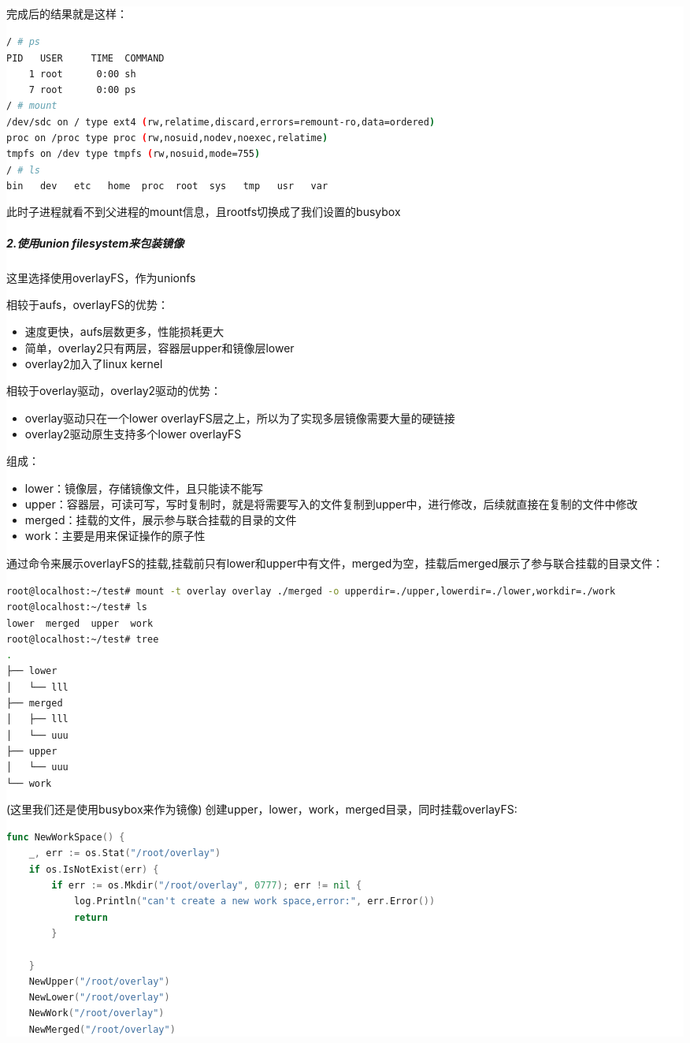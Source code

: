 完成后的结果就是这样：
~~~bash
/ # ps
PID   USER     TIME  COMMAND
    1 root      0:00 sh
    7 root      0:00 ps
/ # mount
/dev/sdc on / type ext4 (rw,relatime,discard,errors=remount-ro,data=ordered)
proc on /proc type proc (rw,nosuid,nodev,noexec,relatime)
tmpfs on /dev type tmpfs (rw,nosuid,mode=755)
/ # ls
bin   dev   etc   home  proc  root  sys   tmp   usr   var
~~~
此时子进程就看不到父进程的mount信息，且rootfs切换成了我们设置的busybox

##### 2.使用union filesystem来包装镜像
这里选择使用overlayFS，作为unionfs

相较于aufs，overlayFS的优势：
- 速度更快，aufs层数更多，性能损耗更大
- 简单，overlay2只有两层，容器层upper和镜像层lower
- overlay2加入了linux kernel

相较于overlay驱动，overlay2驱动的优势：
- overlay驱动只在一个lower overlayFS层之上，所以为了实现多层镜像需要大量的硬链接
- overlay2驱动原生支持多个lower overlayFS

组成：
- lower：镜像层，存储镜像文件，且只能读不能写
- upper：容器层，可读可写，写时复制时，就是将需要写入的文件复制到upper中，进行修改，后续就直接在复制的文件中修改
- merged：挂载的文件，展示参与联合挂载的目录的文件
- work：主要是用来保证操作的原子性

通过命令来展示overlayFS的挂载,挂载前只有lower和upper中有文件，merged为空，挂载后merged展示了参与联合挂载的目录文件：
~~~bash
root@localhost:~/test# mount -t overlay overlay ./merged -o upperdir=./upper,lowerdir=./lower,workdir=./work
root@localhost:~/test# ls
lower  merged  upper  work
root@localhost:~/test# tree
.
├── lower
│   └── lll
├── merged
│   ├── lll
│   └── uuu
├── upper
│   └── uuu
└── work
~~~
(这里我们还是使用busybox来作为镜像)
创建upper，lower，work，merged目录，同时挂载overlayFS:
~~~go
func NewWorkSpace() {
	_, err := os.Stat("/root/overlay")
	if os.IsNotExist(err) {
		if err := os.Mkdir("/root/overlay", 0777); err != nil {
			log.Println("can't create a new work space,error:", err.Error())
			return
		}

	}
	NewUpper("/root/overlay")
	NewLower("/root/overlay")
	NewWork("/root/overlay")
	NewMerged("/root/overlay")
~~~